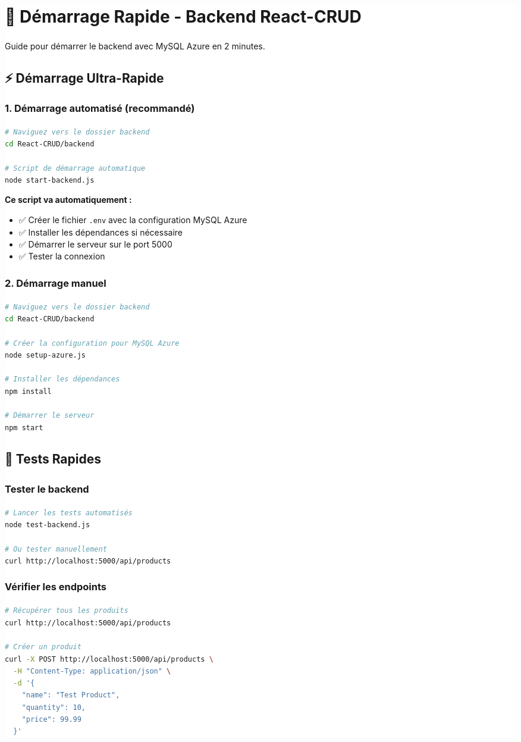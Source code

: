 # 🚀 Démarrage Rapide - Backend React-CRUD

Guide pour démarrer le backend avec MySQL Azure en 2 minutes.

## ⚡ Démarrage Ultra-Rapide

### 1. Démarrage automatisé (recommandé)

```bash
# Naviguez vers le dossier backend
cd React-CRUD/backend

# Script de démarrage automatique
node start-backend.js
```

**Ce script va automatiquement :**
- ✅ Créer le fichier `.env` avec la configuration MySQL Azure
- ✅ Installer les dépendances si nécessaire
- ✅ Démarrer le serveur sur le port 5000
- ✅ Tester la connexion

### 2. Démarrage manuel

```bash
# Naviguez vers le dossier backend
cd React-CRUD/backend

# Créer la configuration pour MySQL Azure
node setup-azure.js

# Installer les dépendances
npm install

# Démarrer le serveur
npm start
```

## 🧪 Tests Rapides

### Tester le backend
```bash
# Lancer les tests automatisés
node test-backend.js

# Ou tester manuellement
curl http://localhost:5000/api/products
```

### Vérifier les endpoints
```bash
# Récupérer tous les produits
curl http://localhost:5000/api/products

# Créer un produit
curl -X POST http://localhost:5000/api/products \
  -H "Content-Type: application/json" \
  -d '{
    "name": "Test Product",
    "quantity": 10,
    "price": 99.99
  }'
```
